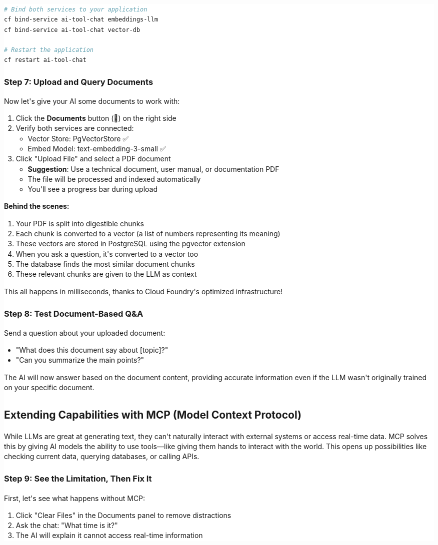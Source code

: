 ```bash
# Bind both services to your application
cf bind-service ai-tool-chat embeddings-llm
cf bind-service ai-tool-chat vector-db

# Restart the application
cf restart ai-tool-chat
````


### Step 7: Upload and Query Documents

Now let's give your AI some documents to work with:

1. Click the **Documents** button (📄) on the right side
2. Verify both services are connected:
   - Vector Store: PgVectorStore ✅
   - Embed Model: text-embedding-3-small ✅
3. Click "Upload File" and select a PDF document
   - **Suggestion**: Use a technical document, user manual, or documentation PDF
   - The file will be processed and indexed automatically
   - You'll see a progress bar during upload

**Behind the scenes:**
1. Your PDF is split into digestible chunks
2. Each chunk is converted to a vector (a list of numbers representing its meaning)
3. These vectors are stored in PostgreSQL using the pgvector extension
4. When you ask a question, it's converted to a vector too
5. The database finds the most similar document chunks
6. These relevant chunks are given to the LLM as context

This all happens in milliseconds, thanks to Cloud Foundry's optimized infrastructure!

### Step 8: Test Document-Based Q&A

Send a question about your uploaded document:
- "What does this document say about [topic]?"
- "Can you summarize the main points?"

The AI will now answer based on the document content, providing accurate information even if the LLM wasn't originally trained on your specific document.

## Extending Capabilities with MCP (Model Context Protocol)

While LLMs are great at generating text, they can't naturally interact with external systems or access real-time data. MCP solves this by giving AI models the ability to use tools—like giving them hands to interact with the world. This opens up possibilities like checking current data, querying databases, or calling APIs.

### Step 9: See the Limitation, Then Fix It

First, let's see what happens without MCP:

1. Click "Clear Files" in the Documents panel to remove distractions
2. Ask the chat: "What time is it?"
3. The AI will explain it cannot access real-time information
